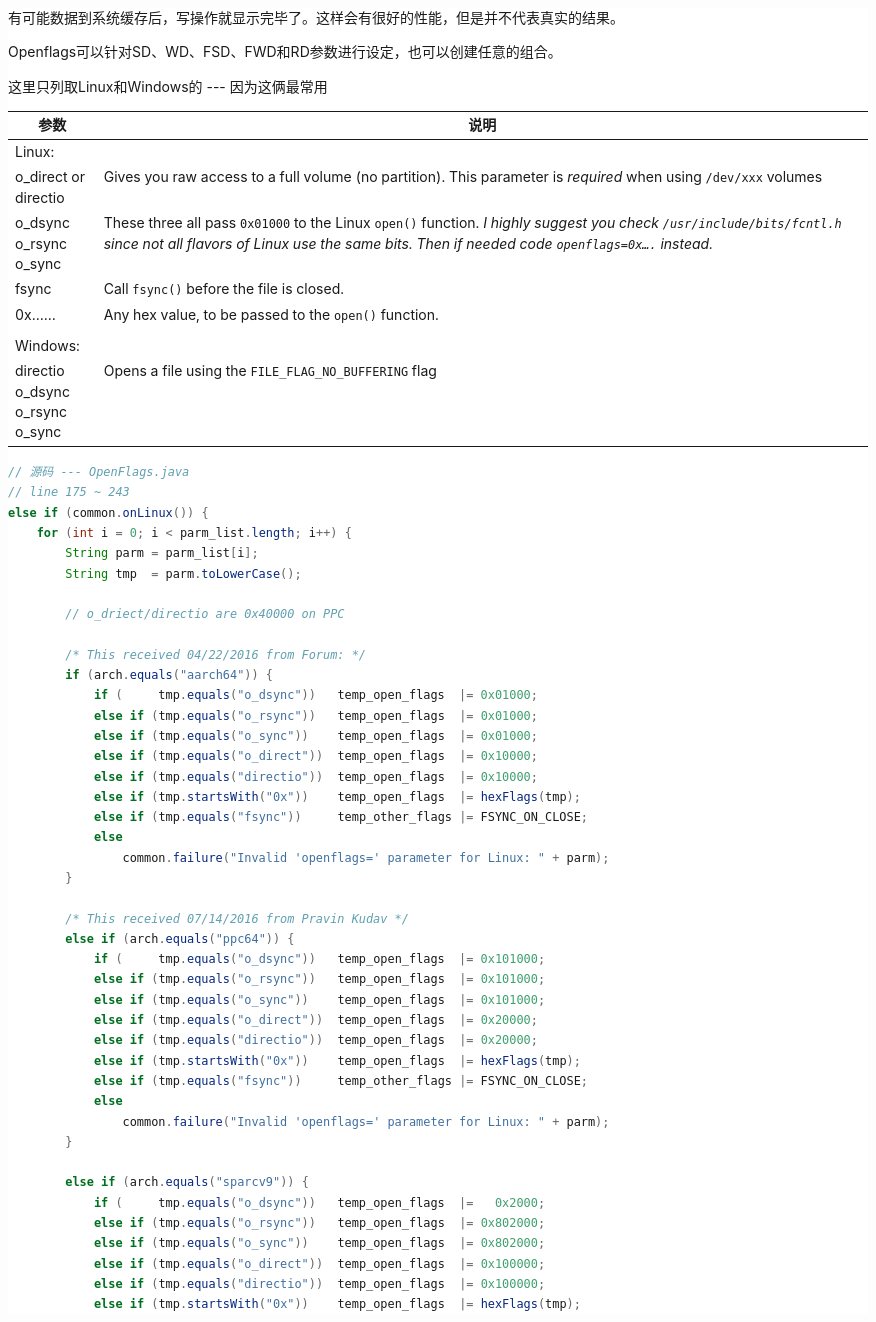 有可能数据到系统缓存后，写操作就显示完毕了。这样会有很好的性能，但是并不代表真实的结果。

Openflags可以针对SD、WD、FSD、FWD和RD参数进行设定，也可以创建任意的组合。

这里只列取Linux和Windows的 --- 因为这俩最常用

| 参数                                           | 说明                                                         |
| ---------------------------------------------- | ------------------------------------------------------------ |
| Linux:                                         |                                                              |
| o_direct or directio                           | Gives you raw access to a full volume (no partition).  This parameter is *required* when using `/dev/xxx` volumes |
| o_dsync<br />o_rsync<br />o_sync               | These three all pass `0x01000` to the Linux `open()` function. *I highly suggest you check `/usr/include/bits/fcntl.h` since not all flavors of Linux use the same bits. Then if needed code `openflags=0x….` instead.* |
| fsync                                          | Call `fsync()` before the file is closed.                    |
| 0x……                                           | Any hex value, to be passed to the `open()` function.        |
|                                                |                                                              |
| Windows:                                       |                                                              |
| directio<br />o_dsync<br />o_rsync<br />o_sync | Opens a file using the `FILE_FLAG_NO_BUFFERING` flag         |

```java
// 源码 --- OpenFlags.java
// line 175 ~ 243
else if (common.onLinux()) {
    for (int i = 0; i < parm_list.length; i++) {
        String parm = parm_list[i];
        String tmp  = parm.toLowerCase();

        // o_driect/directio are 0x40000 on PPC

        /* This received 04/22/2016 from Forum: */
        if (arch.equals("aarch64")) {
            if (     tmp.equals("o_dsync"))   temp_open_flags  |= 0x01000;
            else if (tmp.equals("o_rsync"))   temp_open_flags  |= 0x01000;
            else if (tmp.equals("o_sync"))    temp_open_flags  |= 0x01000;
            else if (tmp.equals("o_direct"))  temp_open_flags  |= 0x10000;
            else if (tmp.equals("directio"))  temp_open_flags  |= 0x10000;
            else if (tmp.startsWith("0x"))    temp_open_flags  |= hexFlags(tmp);
            else if (tmp.equals("fsync"))     temp_other_flags |= FSYNC_ON_CLOSE;
            else
            	common.failure("Invalid 'openflags=' parameter for Linux: " + parm);
        }

        /* This received 07/14/2016 from Pravin Kudav */
        else if (arch.equals("ppc64")) {
            if (     tmp.equals("o_dsync"))   temp_open_flags  |= 0x101000;
            else if (tmp.equals("o_rsync"))   temp_open_flags  |= 0x101000;
            else if (tmp.equals("o_sync"))    temp_open_flags  |= 0x101000;
            else if (tmp.equals("o_direct"))  temp_open_flags  |= 0x20000;
            else if (tmp.equals("directio"))  temp_open_flags  |= 0x20000;
            else if (tmp.startsWith("0x"))    temp_open_flags  |= hexFlags(tmp);
            else if (tmp.equals("fsync"))     temp_other_flags |= FSYNC_ON_CLOSE;
            else
            	common.failure("Invalid 'openflags=' parameter for Linux: " + parm);
        }

        else if (arch.equals("sparcv9")) {
            if (     tmp.equals("o_dsync"))   temp_open_flags  |=   0x2000;
            else if (tmp.equals("o_rsync"))   temp_open_flags  |= 0x802000;
            else if (tmp.equals("o_sync"))    temp_open_flags  |= 0x802000;
            else if (tmp.equals("o_direct"))  temp_open_flags  |= 0x100000;
            else if (tmp.equals("directio"))  temp_open_flags  |= 0x100000;
            else if (tmp.startsWith("0x"))    temp_open_flags  |= hexFlags(tmp);
```
